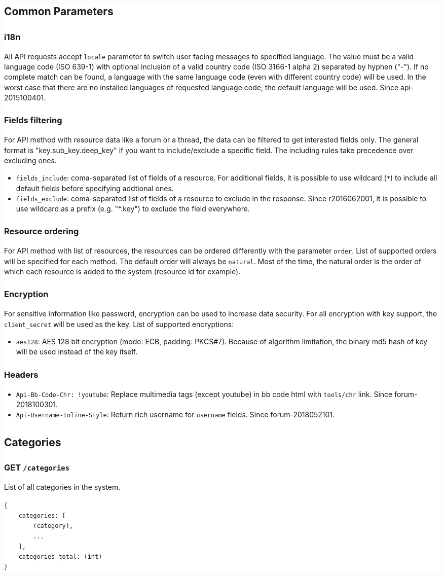 ## Common Parameters

### i18n
All API requests accept `locale` parameter to switch user facing messages to specified language. The value must be a valid language code (ISO 639-1) with optional inclusion of a valid country code (ISO 3166-1 alpha 2) separated by hyphen ("-"). If no complete match can be found, a language with the same language code (even with different country code) will be used. In the worst case that there are no installed languages of requested language code, the default language will be used. Since api-2015100401.

### Fields filtering
For API method with resource data like a forum or a thread, the data can be filtered to get interested fields only. The general format is "key.sub_key.deep_key" if you want to include/exclude a specific field. The including rules take precedence over excluding ones.

 * `fields_include`: coma-separated list of fields of a resource. For additional fields, it is possible to use wildcard (`*`) to include all default fields before specifying addtional ones.
 * `fields_exclude`: coma-separated list of fields of a resource to exclude in the response. Since r2016062001, it is possible to use wildcard as a prefix (e.g. "\*.key") to exclude the field everywhere.

### Resource ordering
For API method with list of resources, the resources can be ordered differently with the parameter `order`. List of supported orders will be specified for each method. The default order will always be `natural`. Most of the time, the natural order is the order of which each resource is added to the system (resource id for example).

### Encryption
For sensitive information like password, encryption can be used to increase data security. For all encryption with key support, the `client_secret` will be used as the key. List of supported encryptions:

 * `aes128`: AES 128 bit encryption (mode: ECB, padding: PKCS#7). Because of algorithm limitation, the binary md5 hash of key will be used instead of the key itself.

### Headers
 * `Api-Bb-Code-Chr: !youtube`: Replace multimedia tags (except youtube) in bb code html with `tools/chr` link. Since forum-2018100301.
 * `Api-Username-Inline-Style`: Return rich username for `username` fields. Since forum-2018052101.

## Categories

### GET `/categories`
List of all categories in the system.

    {
        categories: [
            (category),
            ...
        ],
        categories_total: (int)
    }
